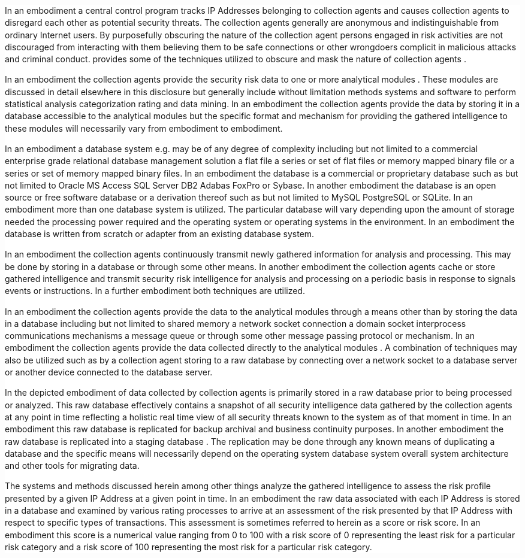 In an embodiment a central control program tracks IP Addresses belonging to collection agents and causes collection agents to disregard each other as potential security threats. The collection agents generally are anonymous and indistinguishable from ordinary Internet users. By purposefully obscuring the nature of the collection agent persons engaged in risk activities are not discouraged from interacting with them believing them to be safe connections or other wrongdoers complicit in malicious attacks and criminal conduct. provides some of the techniques utilized to obscure and mask the nature of collection agents .

In an embodiment the collection agents provide the security risk data to one or more analytical modules . These modules are discussed in detail elsewhere in this disclosure but generally include without limitation methods systems and software to perform statistical analysis categorization rating and data mining. In an embodiment the collection agents provide the data by storing it in a database accessible to the analytical modules but the specific format and mechanism for providing the gathered intelligence to these modules will necessarily vary from embodiment to embodiment.

In an embodiment a database system e.g. may be of any degree of complexity including but not limited to a commercial enterprise grade relational database management solution a flat file a series or set of flat files or memory mapped binary file or a series or set of memory mapped binary files. In an embodiment the database is a commercial or proprietary database such as but not limited to Oracle MS Access SQL Server DB2 Adabas FoxPro or Sybase. In another embodiment the database is an open source or free software database or a derivation thereof such as but not limited to MySQL PostgreSQL or SQLite. In an embodiment more than one database system is utilized. The particular database will vary depending upon the amount of storage needed the processing power required and the operating system or operating systems in the environment. In an embodiment the database is written from scratch or adapter from an existing database system.

In an embodiment the collection agents continuously transmit newly gathered information for analysis and processing. This may be done by storing in a database or through some other means. In another embodiment the collection agents cache or store gathered intelligence and transmit security risk intelligence for analysis and processing on a periodic basis in response to signals events or instructions. In a further embodiment both techniques are utilized.

In an embodiment the collection agents provide the data to the analytical modules through a means other than by storing the data in a database including but not limited to shared memory a network socket connection a domain socket interprocess communications mechanisms a message queue or through some other message passing protocol or mechanism. In an embodiment the collection agents provide the data collected directly to the analytical modules . A combination of techniques may also be utilized such as by a collection agent storing to a raw database by connecting over a network socket to a database server or another device connected to the database server.

In the depicted embodiment of data collected by collection agents is primarily stored in a raw database prior to being processed or analyzed. This raw database effectively contains a snapshot of all security intelligence data gathered by the collection agents at any point in time reflecting a holistic real time view of all security threats known to the system as of that moment in time. In an embodiment this raw database is replicated for backup archival and business continuity purposes. In another embodiment the raw database is replicated into a staging database . The replication may be done through any known means of duplicating a database and the specific means will necessarily depend on the operating system database system overall system architecture and other tools for migrating data.

The systems and methods discussed herein among other things analyze the gathered intelligence to assess the risk profile presented by a given IP Address at a given point in time. In an embodiment the raw data associated with each IP Address is stored in a database and examined by various rating processes to arrive at an assessment of the risk presented by that IP Address with respect to specific types of transactions. This assessment is sometimes referred to herein as a score or risk score. In an embodiment this score is a numerical value ranging from 0 to 100 with a risk score of 0 representing the least risk for a particular risk category and a risk score of 100 representing the most risk for a particular risk category.
